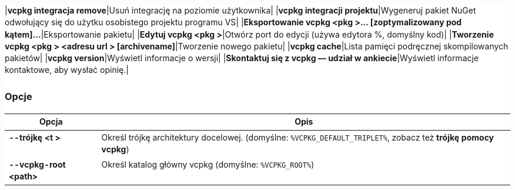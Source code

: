 |**vcpkg integracja remove**|Usuń integrację na poziomie użytkownika|
|**vcpkg integracji projektu**|Wygeneruj pakiet NuGet odwołujący się do użytku osobistego projektu programu VS|
|**Eksportowanie vcpkg \<pkg >... [zoptymalizowany pod kątem]...**|Eksportowanie pakietu|
|**Edytuj vcpkg \<pkg >**|Otwórz port do edycji (używa edytora %, domyślny kod)|
|**Tworzenie vcpkg \<pkg > \<adresu url > [archivename]**|Tworzenie nowego pakietu|
|**vcpkg cache**|Lista pamięci podręcznej skompilowanych pakietów|
|**vcpkg version**|Wyświetl informacje o wersji|
|**Skontaktuj się z vcpkg — udział w ankiecie**|Wyświetl informacje kontaktowe, aby wysłać opinię.|

### <a name="options"></a>Opcje

|Opcja|Opis|
|---------|---------|
|**--trójkę \<t >**|Określ trójkę architektury docelowej. (domyślne: `%VCPKG_DEFAULT_TRIPLET%`, zobacz też **trójkę pomocy vcpkg**)|
|**--vcpkg-root \<path>**|Określ katalog główny vcpkg (domyślne: `%VCPKG_ROOT%`)|


